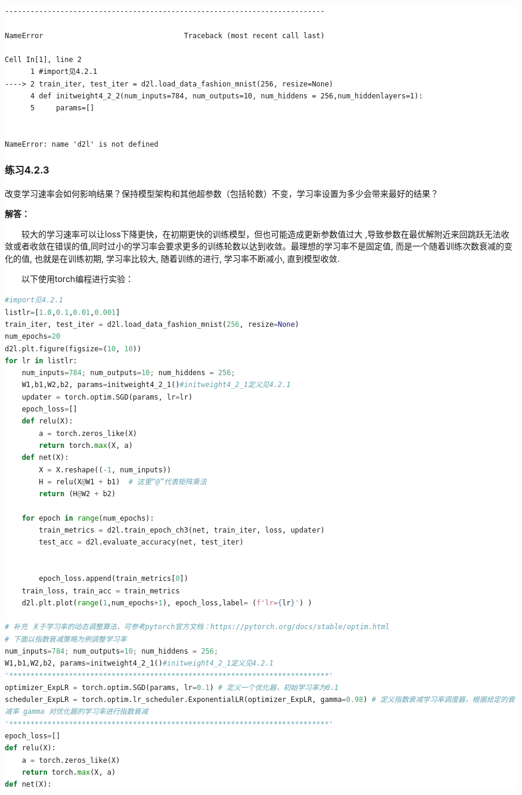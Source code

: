 
    ---------------------------------------------------------------------------

    NameError                                 Traceback (most recent call last)

    Cell In[1], line 2
          1 #import见4.2.1
    ----> 2 train_iter, test_iter = d2l.load_data_fashion_mnist(256, resize=None)
          4 def initweight4_2_2(num_inputs=784, num_outputs=10, num_hiddens = 256,num_hiddenlayers=1):
          5     params=[]
    

    NameError: name 'd2l' is not defined


### 练习4.2.3

改变学习速率会如何影响结果？保持模型架构和其他超参数（包括轮数）不变，学习率设置为多少会带来最好的结果？

**解答：** 

&emsp;&emsp;较大的学习速率可以让loss下降更快，在初期更快的训练模型，但也可能造成更新参数值过大 ,导致参数在最优解附近来回跳跃无法收敛或者收敛在错误的值,同时过小的学习率会要求更多的训练轮数以达到收敛。最理想的学习率不是固定值, 而是一个随着训练次数衰减的变化的值, 也就是在训练初期, 学习率比较大, 随着训练的进行, 学习率不断减小, 直到模型收敛.

&emsp;&emsp;以下使用torch编程进行实验：


```python
#import见4.2.1
listlr=[1.0,0.1,0.01,0.001]
train_iter, test_iter = d2l.load_data_fashion_mnist(256, resize=None)
num_epochs=20
d2l.plt.figure(figsize=(10, 10))
for lr in listlr:
    num_inputs=784; num_outputs=10; num_hiddens = 256;
    W1,b1,W2,b2, params=initweight4_2_1()#initweight4_2_1定义见4.2.1
    updater = torch.optim.SGD(params, lr=lr)
    epoch_loss=[]
    def relu(X):
        a = torch.zeros_like(X)
        return torch.max(X, a)
    def net(X):
        X = X.reshape((-1, num_inputs))
        H = relu(X@W1 + b1)  # 这里“@”代表矩阵乘法
        return (H@W2 + b2)
    
    for epoch in range(num_epochs):
        train_metrics = d2l.train_epoch_ch3(net, train_iter, loss, updater)
        test_acc = d2l.evaluate_accuracy(net, test_iter)
        
        
        epoch_loss.append(train_metrics[0])
    train_loss, train_acc = train_metrics
    d2l.plt.plot(range(1,num_epochs+1), epoch_loss,label= (f'lr={lr}') )
    
# 补充 关于学习率的动态调整算法，可参考pytorch官方文档：https://pytorch.org/docs/stable/optim.html
# 下面以指数衰减策略为例调整学习率
num_inputs=784; num_outputs=10; num_hiddens = 256;
W1,b1,W2,b2, params=initweight4_2_1()#initweight4_2_1定义见4.2.1
'***************************************************************************'
optimizer_ExpLR = torch.optim.SGD(params, lr=0.1) # 定义一个优化器，初始学习率为0.1
scheduler_ExpLR = torch.optim.lr_scheduler.ExponentialLR(optimizer_ExpLR, gamma=0.98) # 定义指数衰减学习率调度器，根据给定的衰减率 gamma 对优化器的学习率进行指数衰减
'***************************************************************************'
epoch_loss=[]
def relu(X):
    a = torch.zeros_like(X)
    return torch.max(X, a)
def net(X):
```